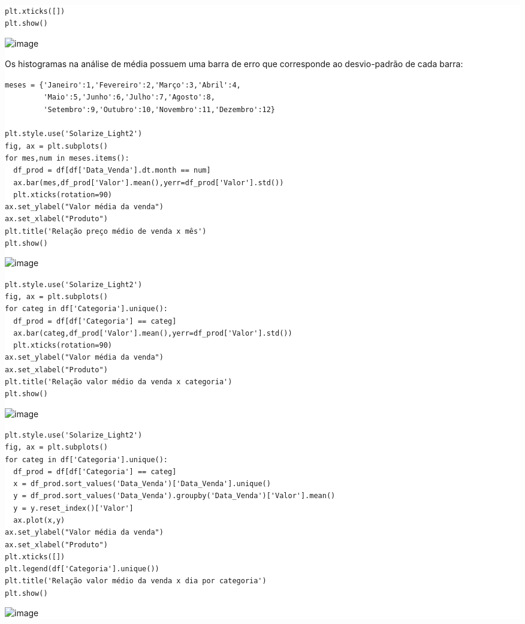 ```
plt.xticks([])
plt.show()
```
![image](https://github.com/user-attachments/assets/bf1794ef-6b38-4c72-a4ce-497d222484ba)

Os histogramas na análise de média possuem uma barra de erro que corresponde ao desvio-padrão de cada barra:
```
meses = {'Janeiro':1,'Fevereiro':2,'Março':3,'Abril':4,
         'Maio':5,'Junho':6,'Julho':7,'Agosto':8,
         'Setembro':9,'Outubro':10,'Novembro':11,'Dezembro':12}

plt.style.use('Solarize_Light2')
fig, ax = plt.subplots()
for mes,num in meses.items():
  df_prod = df[df['Data_Venda'].dt.month == num]
  ax.bar(mes,df_prod['Valor'].mean(),yerr=df_prod['Valor'].std())
  plt.xticks(rotation=90)
ax.set_ylabel("Valor média da venda")
ax.set_xlabel("Produto")
plt.title('Relação preço médio de venda x mês')
plt.show()
```
![image](https://github.com/user-attachments/assets/f4ab7b66-fe7f-4a0f-8334-f2994e820f29)

```
plt.style.use('Solarize_Light2')
fig, ax = plt.subplots()
for categ in df['Categoria'].unique():
  df_prod = df[df['Categoria'] == categ]
  ax.bar(categ,df_prod['Valor'].mean(),yerr=df_prod['Valor'].std())
  plt.xticks(rotation=90)
ax.set_ylabel("Valor média da venda")
ax.set_xlabel("Produto")
plt.title('Relação valor médio da venda x categoria')
plt.show()
```
![image](https://github.com/user-attachments/assets/1174a8cb-7211-49f4-9212-aebc65b6fe73)

```
plt.style.use('Solarize_Light2')
fig, ax = plt.subplots()
for categ in df['Categoria'].unique():
  df_prod = df[df['Categoria'] == categ]
  x = df_prod.sort_values('Data_Venda')['Data_Venda'].unique()
  y = df_prod.sort_values('Data_Venda').groupby('Data_Venda')['Valor'].mean()
  y = y.reset_index()['Valor']
  ax.plot(x,y)
ax.set_ylabel("Valor média da venda")
ax.set_xlabel("Produto")
plt.xticks([])
plt.legend(df['Categoria'].unique())
plt.title('Relação valor médio da venda x dia por categoria')
plt.show()
```
![image](https://github.com/user-attachments/assets/cc85c6ad-b465-4631-9d7a-b3fbbd9b8e24)
